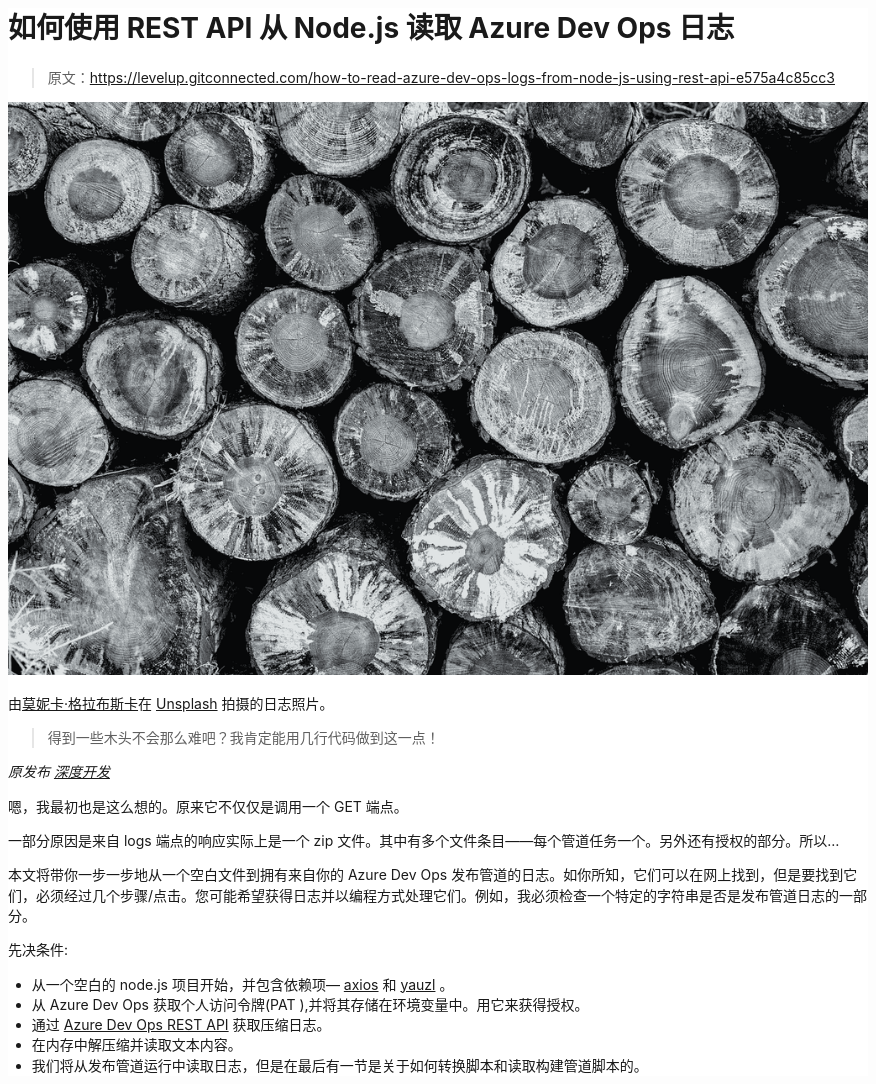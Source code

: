 # 如何使用 REST API 从 Node.js 读取 Azure Dev Ops 日志

> 原文：<https://levelup.gitconnected.com/how-to-read-azure-dev-ops-logs-from-node-js-using-rest-api-e575a4c85cc3>

![](img/a2631b6df6590fbedc30d780e309fb47.png)

由[莫妮卡·格拉布斯卡](https://unsplash.com/@moniqa?utm_source=unsplash&utm_medium=referral&utm_content=creditCopyText)在 [Unsplash](https://unsplash.com/s/photos/%40moniqa-logs?utm_source=unsplash&utm_medium=referral&utm_content=creditCopyText) 拍摄的日志照片。

> 得到一些木头不会那么难吧？我肯定能用几行代码做到这一点！

*原发布* [*深度开发*](https://indepth.dev/how-to-read-azure-dev-ops-logs-from-node-js-using-rest-api/)

嗯，我最初也是这么想的。原来它不仅仅是调用一个 GET 端点。

一部分原因是来自 logs 端点的响应实际上是一个 zip 文件。其中有多个文件条目——每个管道任务一个。另外还有授权的部分。所以…

本文将带你一步一步地从一个空白文件到拥有来自你的 Azure Dev Ops 发布管道的日志。如你所知，它们可以在网上找到，但是要找到它们，必须经过几个步骤/点击。您可能希望获得日志并以编程方式处理它们。例如，我必须检查一个特定的字符串是否是发布管道日志的一部分。

先决条件:

*   从一个空白的 node.js 项目开始，并包含依赖项— [axios](https://npmjs.com/packages/axios) 和 [yauzl](https://npmjs.com/packages/yauzl) 。
*   从 Azure Dev Ops 获取个人访问令牌(PAT ),并将其存储在环境变量中。用它来获得授权。
*   通过 [Azure Dev Ops REST API](https://docs.microsoft.com/en-us/rest/api/azure/devops/) 获取压缩日志。
*   在内存中解压缩并读取文本内容。
*   我们将从发布管道运行中读取日志，但是在最后有一节是关于如何转换脚本和读取构建管道脚本的。
